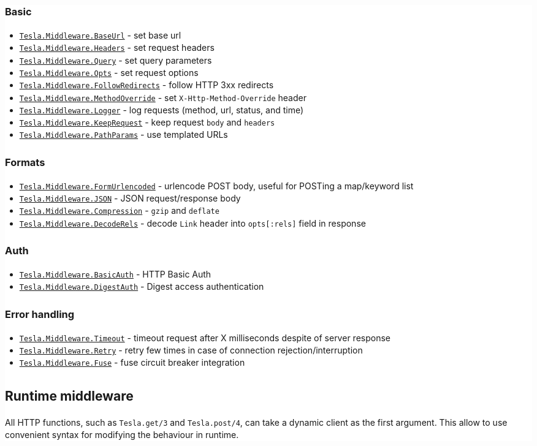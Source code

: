 ### Basic

- [`Tesla.Middleware.BaseUrl`](https://hexdocs.pm/tesla/Tesla.Middleware.BaseUrl.html) - set base url
- [`Tesla.Middleware.Headers`](https://hexdocs.pm/tesla/Tesla.Middleware.Headers.html) - set request headers
- [`Tesla.Middleware.Query`](https://hexdocs.pm/tesla/Tesla.Middleware.Query.html) - set query parameters
- [`Tesla.Middleware.Opts`](https://hexdocs.pm/tesla/Tesla.Middleware.Opts.html) - set request options
- [`Tesla.Middleware.FollowRedirects`](https://hexdocs.pm/tesla/Tesla.Middleware.FollowRedirects.html) - follow HTTP 3xx redirects
- [`Tesla.Middleware.MethodOverride`](https://hexdocs.pm/tesla/Tesla.Middleware.MethodOverride.html) - set `X-Http-Method-Override` header
- [`Tesla.Middleware.Logger`](https://hexdocs.pm/tesla/Tesla.Middleware.Logger.html) - log requests (method, url, status, and time)
- [`Tesla.Middleware.KeepRequest`](https://hexdocs.pm/tesla/Tesla.Middleware.KeepRequest.html) - keep request `body` and `headers`
- [`Tesla.Middleware.PathParams`](https://hexdocs.pm/tesla/Tesla.Middleware.PathParams.html) - use templated URLs

### Formats

- [`Tesla.Middleware.FormUrlencoded`](https://hexdocs.pm/tesla/Tesla.Middleware.FormUrlencoded.html) - urlencode POST body, useful for POSTing a map/keyword list
- [`Tesla.Middleware.JSON`](https://hexdocs.pm/tesla/Tesla.Middleware.JSON.html) - JSON request/response body
- [`Tesla.Middleware.Compression`](https://hexdocs.pm/tesla/Tesla.Middleware.Compression.html) - `gzip` and `deflate`
- [`Tesla.Middleware.DecodeRels`](https://hexdocs.pm/tesla/Tesla.Middleware.DecodeRels.html) - decode `Link` header into `opts[:rels]` field in response

### Auth

- [`Tesla.Middleware.BasicAuth`](https://hexdocs.pm/tesla/Tesla.Middleware.BasicAuth.html) - HTTP Basic Auth
- [`Tesla.Middleware.DigestAuth`](https://hexdocs.pm/tesla/Tesla.Middleware.DigestAuth.html) - Digest access authentication

### Error handling

- [`Tesla.Middleware.Timeout`](https://hexdocs.pm/tesla/Tesla.Middleware.Timeout.html) - timeout request after X milliseconds despite of server response
- [`Tesla.Middleware.Retry`](https://hexdocs.pm/tesla/Tesla.Middleware.Retry.html) - retry few times in case of connection rejection/interruption
- [`Tesla.Middleware.Fuse`](https://hexdocs.pm/tesla/Tesla.Middleware.Fuse.html) - fuse circuit breaker integration

## Runtime middleware

All HTTP functions, such as `Tesla.get/3` and `Tesla.post/4`, can take a dynamic client as the first argument.
This allow to use convenient syntax for modifying the behaviour in runtime.
